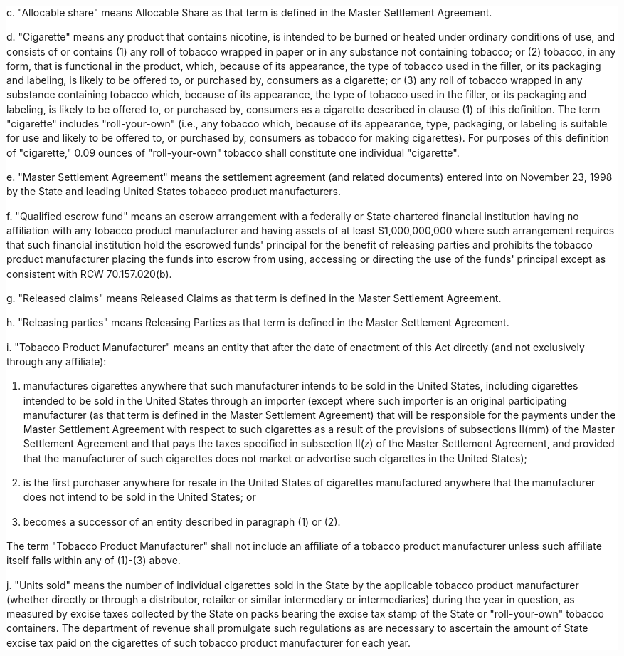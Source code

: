    c. "Allocable share" means Allocable Share as that term is defined in the Master Settlement Agreement.

   d. "Cigarette" means any product that contains nicotine, is intended to be burned or heated under ordinary conditions of use, and consists of or contains (1) any roll of tobacco wrapped in paper or in any substance not containing tobacco; or (2) tobacco, in any form, that is functional in the product, which, because of its appearance, the type of tobacco used in the filler, or its packaging and labeling, is likely to be offered to, or purchased by, consumers as a cigarette; or (3) any roll of tobacco wrapped in any substance containing tobacco which, because of its appearance, the type of tobacco used in the filler, or its packaging and labeling, is likely to be offered to, or purchased by, consumers as a cigarette described in clause (1) of this definition. The term "cigarette" includes "roll-your-own" (i.e., any tobacco which, because of its appearance, type, packaging, or labeling is suitable for use and likely to be offered to, or purchased by, consumers as tobacco for making cigarettes). For purposes of this definition of "cigarette," 0.09 ounces of "roll-your-own" tobacco shall constitute one individual "cigarette".

   e. "Master Settlement Agreement" means the settlement agreement (and related documents) entered into on November 23, 1998 by the State and leading United States tobacco product manufacturers.

   f. "Qualified escrow fund" means an escrow arrangement with a federally or State chartered financial institution having no affiliation with any tobacco product manufacturer and having assets of at least $1,000,000,000 where such arrangement requires that such financial institution hold the escrowed funds' principal for the benefit of releasing parties and prohibits the tobacco product manufacturer placing the funds into escrow from using, accessing or directing the use of the funds' principal except as consistent with RCW 70.157.020(b).

   g. "Released claims" means Released Claims as that term is defined in the Master Settlement Agreement.

   h. "Releasing parties" means Releasing Parties as that term is defined in the Master Settlement Agreement.

   i. "Tobacco Product Manufacturer" means an entity that after the date of enactment of this Act directly (and not exclusively through any affiliate):

1. manufactures cigarettes anywhere that such manufacturer intends to be sold in the United States, including cigarettes intended to be sold in the United States through an importer (except where such importer is an original participating manufacturer (as that term is defined in the Master Settlement Agreement) that will be responsible for the payments under the Master Settlement Agreement with respect to such cigarettes as a result of the provisions of subsections II(mm) of the Master Settlement Agreement and that pays the taxes specified in subsection II(z) of the Master Settlement Agreement, and provided that the manufacturer of such cigarettes does not market or advertise such cigarettes in the United States);

2. is the first purchaser anywhere for resale in the United States of cigarettes manufactured anywhere that the manufacturer does not intend to be sold in the United States; or

3. becomes a successor of an entity described in paragraph (1) or (2).

The term "Tobacco Product Manufacturer" shall not include an affiliate of a tobacco product manufacturer unless such affiliate itself falls within any of (1)-(3) above.

   j. "Units sold" means the number of individual cigarettes sold in the State by the applicable tobacco product manufacturer (whether directly or through a distributor, retailer or similar intermediary or intermediaries) during the year in question, as measured by excise taxes collected by the State on packs bearing the excise tax stamp of the State or "roll-your-own" tobacco containers. The department of revenue shall promulgate such regulations as are necessary to ascertain the amount of State excise tax paid on the cigarettes of such tobacco product manufacturer for each year.
